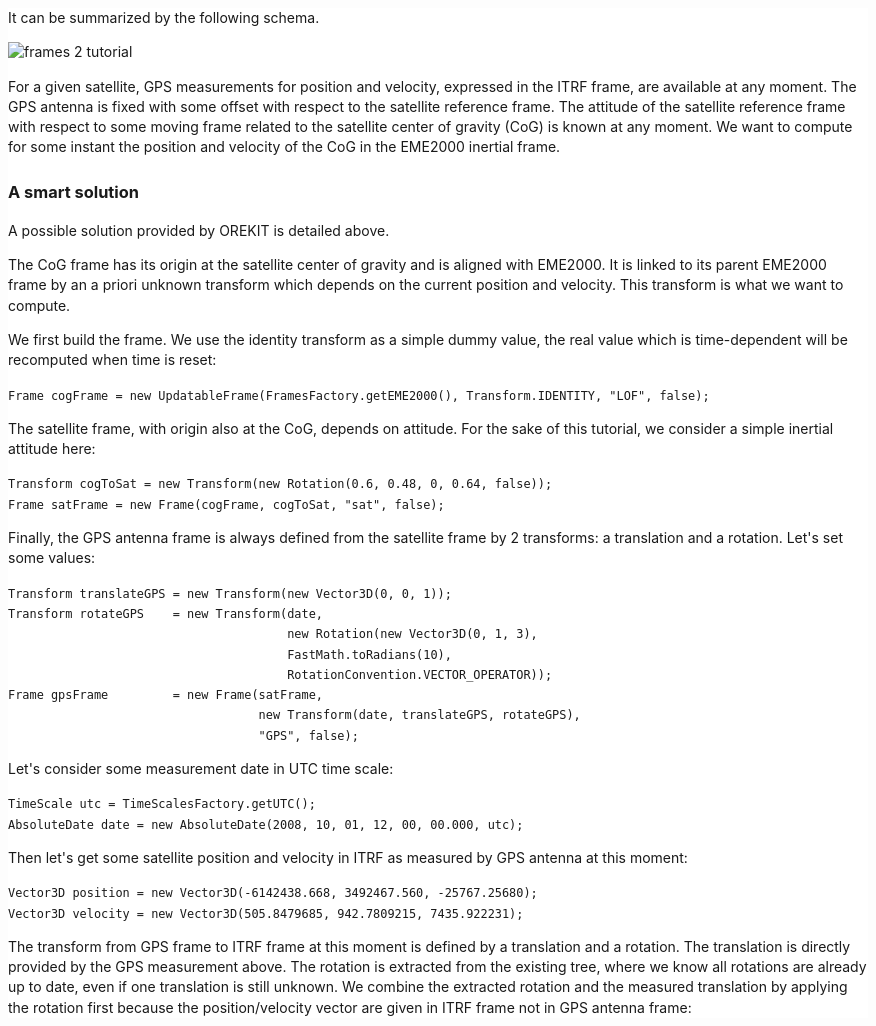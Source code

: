 It can be summarized by the following schema.

![frames 2 tutorial](../images/frames2-tutorial.png)

For a given satellite, GPS measurements for position and velocity,
expressed in the ITRF frame, are available at any moment.
The GPS antenna is fixed with some offset with respect to the satellite reference frame.
The attitude of the satellite reference frame with respect to some moving frame related
to the satellite center of gravity (CoG) is known at any moment.
We want to compute for some instant the position and velocity of the CoG
in the EME2000 inertial frame.

### A smart solution

A possible solution provided by OREKIT is detailed above.

The CoG frame has its origin at the satellite center of gravity and is aligned with EME2000.
It is linked to its parent EME2000 frame by an a priori unknown transform which depends
on the current position and velocity. This transform is what we want to compute.

We first build the frame. We use the identity transform as a simple dummy value, the
real value which is time-dependent will be recomputed when time is reset:
  
    Frame cogFrame = new UpdatableFrame(FramesFactory.getEME2000(), Transform.IDENTITY, "LOF", false);

The satellite frame, with origin also at the CoG, depends on attitude. For the sake of this
tutorial, we consider a simple inertial attitude here:

    Transform cogToSat = new Transform(new Rotation(0.6, 0.48, 0, 0.64, false));
    Frame satFrame = new Frame(cogFrame, cogToSat, "sat", false);

Finally, the GPS antenna frame is always defined from the satellite
frame by 2 transforms: a translation and a rotation. Let's set some values:

    Transform translateGPS = new Transform(new Vector3D(0, 0, 1));
    Transform rotateGPS    = new Transform(date,
                                           new Rotation(new Vector3D(0, 1, 3),
                                           FastMath.toRadians(10),
                                           RotationConvention.VECTOR_OPERATOR));
    Frame gpsFrame         = new Frame(satFrame,
                                       new Transform(date, translateGPS, rotateGPS),
                                       "GPS", false);

Let's consider some measurement date in UTC time scale:
  
    TimeScale utc = TimeScalesFactory.getUTC();
    AbsoluteDate date = new AbsoluteDate(2008, 10, 01, 12, 00, 00.000, utc);
            
Then let's get some satellite position and velocity in ITRF
as measured by GPS antenna at this moment:

    Vector3D position = new Vector3D(-6142438.668, 3492467.560, -25767.25680);
    Vector3D velocity = new Vector3D(505.8479685, 942.7809215, 7435.922231);

The transform from GPS frame to ITRF frame at this moment is defined by
a translation and a rotation. The translation is directly provided by the
GPS measurement above. The rotation is extracted from the existing tree, where
we know all rotations are already up to date, even if one translation is still
unknown. We combine the extracted rotation and the measured translation by
applying the rotation first because the position/velocity vector are given in
ITRF frame not in GPS antenna frame:
  